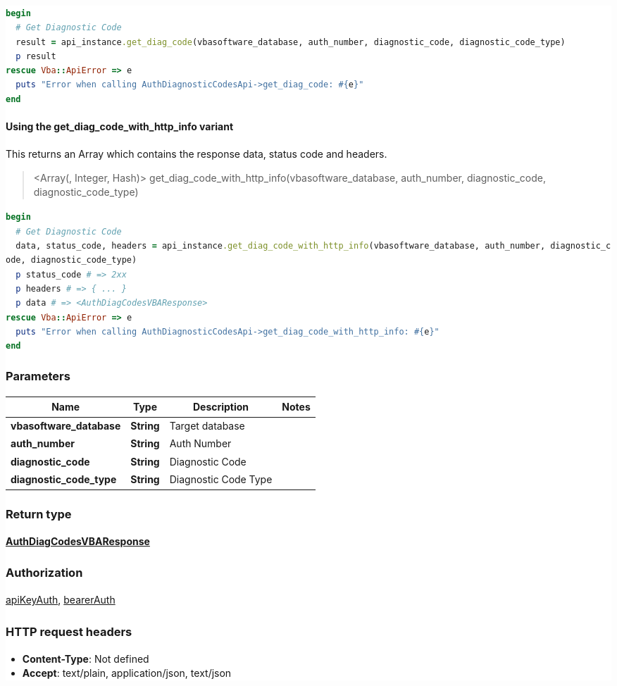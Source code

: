 ```ruby
begin
  # Get Diagnostic Code
  result = api_instance.get_diag_code(vbasoftware_database, auth_number, diagnostic_code, diagnostic_code_type)
  p result
rescue Vba::ApiError => e
  puts "Error when calling AuthDiagnosticCodesApi->get_diag_code: #{e}"
end
```

#### Using the get_diag_code_with_http_info variant

This returns an Array which contains the response data, status code and headers.

> <Array(<AuthDiagCodesVBAResponse>, Integer, Hash)> get_diag_code_with_http_info(vbasoftware_database, auth_number, diagnostic_code, diagnostic_code_type)

```ruby
begin
  # Get Diagnostic Code
  data, status_code, headers = api_instance.get_diag_code_with_http_info(vbasoftware_database, auth_number, diagnostic_code, diagnostic_code_type)
  p status_code # => 2xx
  p headers # => { ... }
  p data # => <AuthDiagCodesVBAResponse>
rescue Vba::ApiError => e
  puts "Error when calling AuthDiagnosticCodesApi->get_diag_code_with_http_info: #{e}"
end
```

### Parameters

| Name | Type | Description | Notes |
| ---- | ---- | ----------- | ----- |
| **vbasoftware_database** | **String** | Target database |  |
| **auth_number** | **String** | Auth Number |  |
| **diagnostic_code** | **String** | Diagnostic Code |  |
| **diagnostic_code_type** | **String** | Diagnostic Code Type |  |

### Return type

[**AuthDiagCodesVBAResponse**](AuthDiagCodesVBAResponse.md)

### Authorization

[apiKeyAuth](../README.md#apiKeyAuth), [bearerAuth](../README.md#bearerAuth)

### HTTP request headers

- **Content-Type**: Not defined
- **Accept**: text/plain, application/json, text/json
